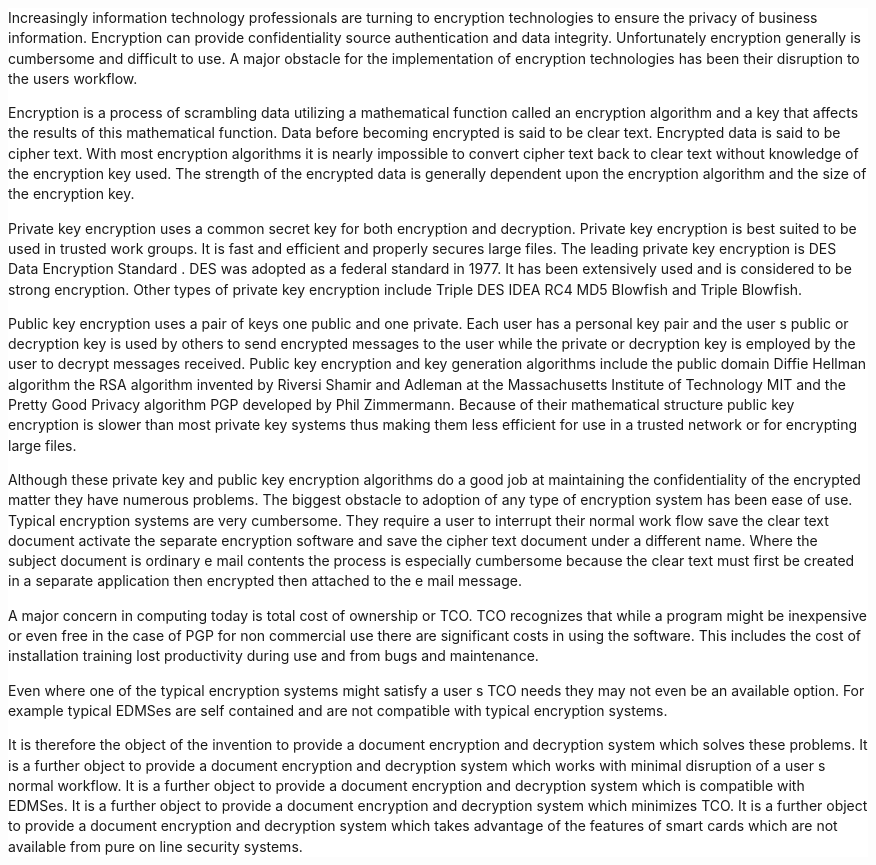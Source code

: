 Increasingly information technology professionals are turning to encryption technologies to ensure the privacy of business information. Encryption can provide confidentiality source authentication and data integrity. Unfortunately encryption generally is cumbersome and difficult to use. A major obstacle for the implementation of encryption technologies has been their disruption to the users workflow.

Encryption is a process of scrambling data utilizing a mathematical function called an encryption algorithm and a key that affects the results of this mathematical function. Data before becoming encrypted is said to be clear text. Encrypted data is said to be cipher text. With most encryption algorithms it is nearly impossible to convert cipher text back to clear text without knowledge of the encryption key used. The strength of the encrypted data is generally dependent upon the encryption algorithm and the size of the encryption key.

Private key encryption uses a common secret key for both encryption and decryption. Private key encryption is best suited to be used in trusted work groups. It is fast and efficient and properly secures large files. The leading private key encryption is DES Data Encryption Standard . DES was adopted as a federal standard in 1977. It has been extensively used and is considered to be strong encryption. Other types of private key encryption include Triple DES IDEA RC4 MD5 Blowfish and Triple Blowfish.

Public key encryption uses a pair of keys one public and one private. Each user has a personal key pair and the user s public or decryption key is used by others to send encrypted messages to the user while the private or decryption key is employed by the user to decrypt messages received. Public key encryption and key generation algorithms include the public domain Diffie Hellman algorithm the RSA algorithm invented by Riversi Shamir and Adleman at the Massachusetts Institute of Technology MIT and the Pretty Good Privacy algorithm PGP developed by Phil Zimmermann. Because of their mathematical structure public key encryption is slower than most private key systems thus making them less efficient for use in a trusted network or for encrypting large files.

Although these private key and public key encryption algorithms do a good job at maintaining the confidentiality of the encrypted matter they have numerous problems. The biggest obstacle to adoption of any type of encryption system has been ease of use. Typical encryption systems are very cumbersome. They require a user to interrupt their normal work flow save the clear text document activate the separate encryption software and save the cipher text document under a different name. Where the subject document is ordinary e mail contents the process is especially cumbersome because the clear text must first be created in a separate application then encrypted then attached to the e mail message.

A major concern in computing today is total cost of ownership or TCO. TCO recognizes that while a program might be inexpensive or even free in the case of PGP for non commercial use there are significant costs in using the software. This includes the cost of installation training lost productivity during use and from bugs and maintenance.

Even where one of the typical encryption systems might satisfy a user s TCO needs they may not even be an available option. For example typical EDMSes are self contained and are not compatible with typical encryption systems.

It is therefore the object of the invention to provide a document encryption and decryption system which solves these problems. It is a further object to provide a document encryption and decryption system which works with minimal disruption of a user s normal workflow. It is a further object to provide a document encryption and decryption system which is compatible with EDMSes. It is a further object to provide a document encryption and decryption system which minimizes TCO. It is a further object to provide a document encryption and decryption system which takes advantage of the features of smart cards which are not available from pure on line security systems.
